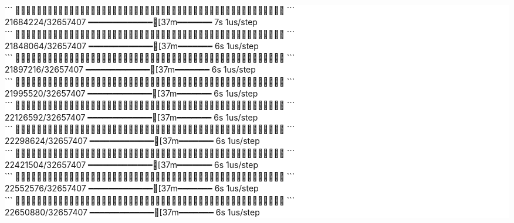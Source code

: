 <div class="k-default-codeblock">
```

```
</div>
 21684224/32657407 ━━━━━━━━━━━━━[37m━━━━━━━  7s 1us/step

<div class="k-default-codeblock">
```

```
</div>
 21848064/32657407 ━━━━━━━━━━━━━[37m━━━━━━━  6s 1us/step

<div class="k-default-codeblock">
```

```
</div>
 21897216/32657407 ━━━━━━━━━━━━━[37m━━━━━━━  6s 1us/step

<div class="k-default-codeblock">
```

```
</div>
 21995520/32657407 ━━━━━━━━━━━━━[37m━━━━━━━  6s 1us/step

<div class="k-default-codeblock">
```

```
</div>
 22126592/32657407 ━━━━━━━━━━━━━[37m━━━━━━━  6s 1us/step

<div class="k-default-codeblock">
```

```
</div>
 22298624/32657407 ━━━━━━━━━━━━━[37m━━━━━━━  6s 1us/step

<div class="k-default-codeblock">
```

```
</div>
 22421504/32657407 ━━━━━━━━━━━━━[37m━━━━━━━  6s 1us/step

<div class="k-default-codeblock">
```

```
</div>
 22552576/32657407 ━━━━━━━━━━━━━[37m━━━━━━━  6s 1us/step

<div class="k-default-codeblock">
```

```
</div>
 22650880/32657407 ━━━━━━━━━━━━━[37m━━━━━━━  6s 1us/step
